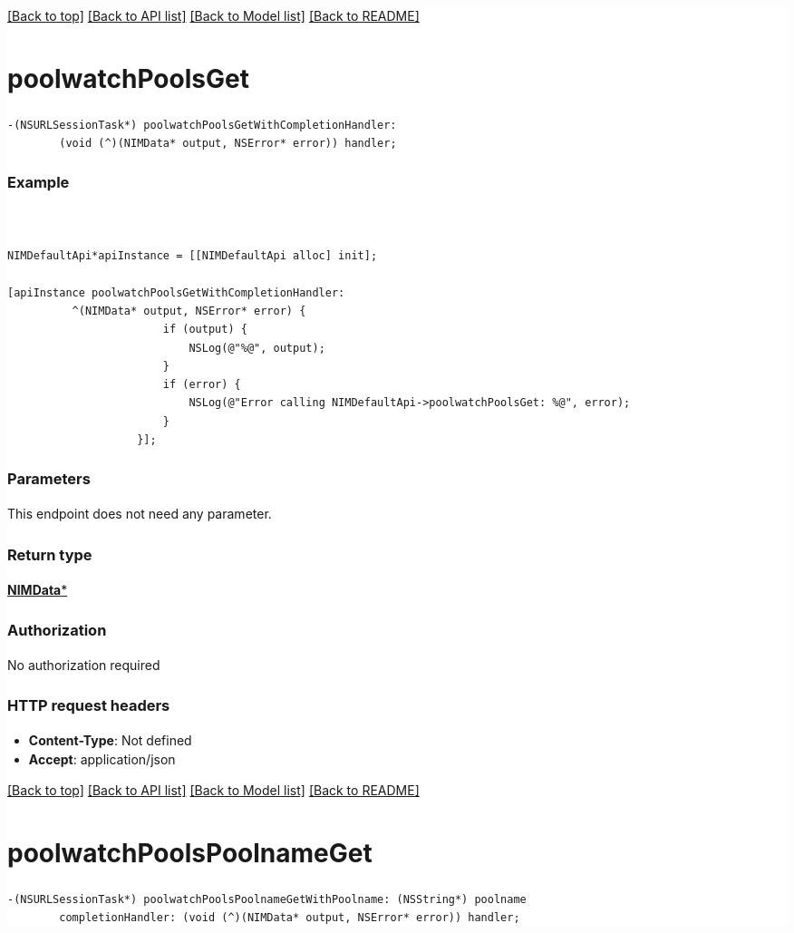 [[Back to top]](#) [[Back to API list]](../README.md#documentation-for-api-endpoints) [[Back to Model list]](../README.md#documentation-for-models) [[Back to README]](../README.md)

# **poolwatchPoolsGet**
```objc
-(NSURLSessionTask*) poolwatchPoolsGetWithCompletionHandler: 
        (void (^)(NIMData* output, NSError* error)) handler;
```



### Example 
```objc


NIMDefaultApi*apiInstance = [[NIMDefaultApi alloc] init];

[apiInstance poolwatchPoolsGetWithCompletionHandler: 
          ^(NIMData* output, NSError* error) {
                        if (output) {
                            NSLog(@"%@", output);
                        }
                        if (error) {
                            NSLog(@"Error calling NIMDefaultApi->poolwatchPoolsGet: %@", error);
                        }
                    }];
```

### Parameters
This endpoint does not need any parameter.

### Return type

[**NIMData***](NIMData.md)

### Authorization

No authorization required

### HTTP request headers

 - **Content-Type**: Not defined
 - **Accept**: application/json

[[Back to top]](#) [[Back to API list]](../README.md#documentation-for-api-endpoints) [[Back to Model list]](../README.md#documentation-for-models) [[Back to README]](../README.md)

# **poolwatchPoolsPoolnameGet**
```objc
-(NSURLSessionTask*) poolwatchPoolsPoolnameGetWithPoolname: (NSString*) poolname
        completionHandler: (void (^)(NIMData* output, NSError* error)) handler;
```
